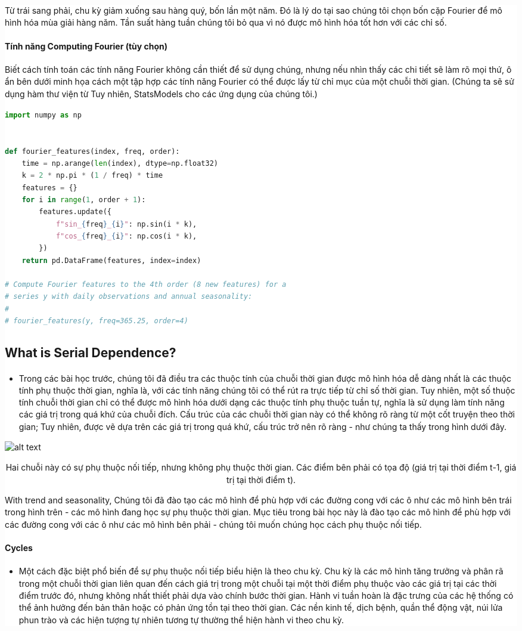 Từ trái sang phải, chu kỳ giảm xuống sau hàng quý, bốn lần một năm. Đó là lý do tại sao chúng tôi chọn bốn cặp Fourier để mô hình hóa mùa giải hàng năm. Tần  suất hàng tuần chúng tôi bỏ qua vì nó được mô hình hóa tốt hơn với các chỉ số. 
#### Tính năng Computing Fourier (tùy chọn)
Biết cách tính toán các tính năng Fourier không cần thiết để sử dụng chúng, nhưng nếu nhìn thấy các chi tiết sẽ làm rõ mọi thứ, ô ẩn bên dưới minh họa cách một tập hợp các tính năng Fourier có thể được lấy từ chỉ mục của một chuỗi thời gian. (Chúng ta sẽ sử dụng hàm thư viện từ Tuy nhiên, StatsModels cho các ứng dụng của chúng tôi.)
``` python
import numpy as np


def fourier_features(index, freq, order):
    time = np.arange(len(index), dtype=np.float32)
    k = 2 * np.pi * (1 / freq) * time
    features = {}
    for i in range(1, order + 1):
        features.update({
            f"sin_{freq}_{i}": np.sin(i * k),
            f"cos_{freq}_{i}": np.cos(i * k),
        })
    return pd.DataFrame(features, index=index)

# Compute Fourier features to the 4th order (8 new features) for a
# series y with daily observations and annual seasonality:
#
# fourier_features(y, freq=365.25, order=4)
``` 
## What is Serial Dependence?

* Trong các bài học trước, chúng tôi đã điều tra các thuộc tính của chuỗi thời gian được mô hình hóa dễ dàng nhất là  các thuộc tính phụ thuộc thời gian,  nghĩa là, với các tính năng chúng tôi có thể rút ra trực tiếp từ chỉ số thời gian. Tuy nhiên, một số thuộc tính chuỗi thời gian chỉ có thể được mô hình hóa dưới dạng  các thuộc tính phụ thuộc tuần tự, nghĩa là sử dụng làm tính năng các giá trị trong quá khứ của chuỗi đích. Cấu trúc của các chuỗi thời gian này có thể không rõ ràng từ một cốt truyện theo thời gian; Tuy nhiên, được vẽ dựa trên các giá trị trong quá khứ, cấu trúc trở nên rõ ràng - như chúng ta thấy trong hình dưới đây.
 
![alt text](https://storage.googleapis.com/kaggle-media/learn/images/X0sSnwp.png) 
<center>
Hai chuỗi này có sự phụ thuộc nối tiếp, nhưng không phụ thuộc thời gian. Các điểm bên phải có tọa độ  (giá trị tại thời điểm t-1, giá trị tại thời điểm t).
</center>

With trend and seasonality, Chúng tôi đã đào tạo các mô hình để phù hợp với các đường cong với các ô như các mô hình bên trái trong hình trên - các mô hình đang học sự phụ thuộc thời gian. Mục tiêu trong bài học này là đào tạo các mô hình để phù hợp với các đường cong với các ô như các mô hình bên phải - chúng tôi muốn chúng học cách phụ thuộc nối tiếp.
#### Cycles
* Một cách đặc biệt phổ biến để sự phụ thuộc nối tiếp biểu hiện là theo chu kỳ. Chu kỳ là các mô hình tăng trưởng và phân rã trong một chuỗi thời gian liên quan đến cách giá trị trong một chuỗi tại một thời điểm phụ thuộc vào các giá trị tại các thời điểm trước đó, nhưng không nhất thiết phải dựa vào chính bước thời gian. Hành vi tuần hoàn là đặc trưng của các hệ thống có thể ảnh hưởng đến bản thân hoặc có phản ứng tồn tại theo thời gian. Các nền kinh tế, dịch bệnh, quần thể động vật, núi lửa phun trào và các hiện tượng tự nhiên tương tự thường thể hiện hành vi theo chu kỳ.
